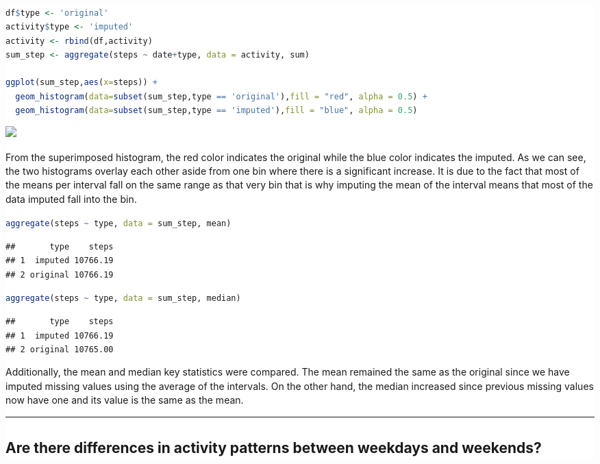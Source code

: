 ``` r
df$type <- 'original'
activity$type <- 'imputed'
activity <- rbind(df,activity)
sum_step <- aggregate(steps ~ date+type, data = activity, sum)

ggplot(sum_step,aes(x=steps)) + 
  geom_histogram(data=subset(sum_step,type == 'original'),fill = "red", alpha = 0.5) +
  geom_histogram(data=subset(sum_step,type == 'imputed'),fill = "blue", alpha = 0.5) 
```

![](PA1_template_files/figure-markdown_github/unnamed-chunk-10-1.png)

From the superimposed histogram, the red color indicates the original
while the blue color indicates the imputed. As we can see, the two
histograms overlay each other aside from one bin where there is a
significant increase. It is due to the fact that most of the means per
interval fall on the same range as that very bin that is why imputing
the mean of the interval means that most of the data imputed fall into
the bin.

``` r
aggregate(steps ~ type, data = sum_step, mean)
```

    ##       type    steps
    ## 1  imputed 10766.19
    ## 2 original 10766.19

``` r
aggregate(steps ~ type, data = sum_step, median)
```

    ##       type    steps
    ## 1  imputed 10766.19
    ## 2 original 10765.00

Additionally, the mean and median key statistics were compared. The mean
remained the same as the original since we have imputed missing values
using the average of the intervals. On the other hand, the median
increased since previous missing values now have one and its value is
the same as the mean.

------------------------------------------------------------------------

## Are there differences in activity patterns between weekdays and weekends?
